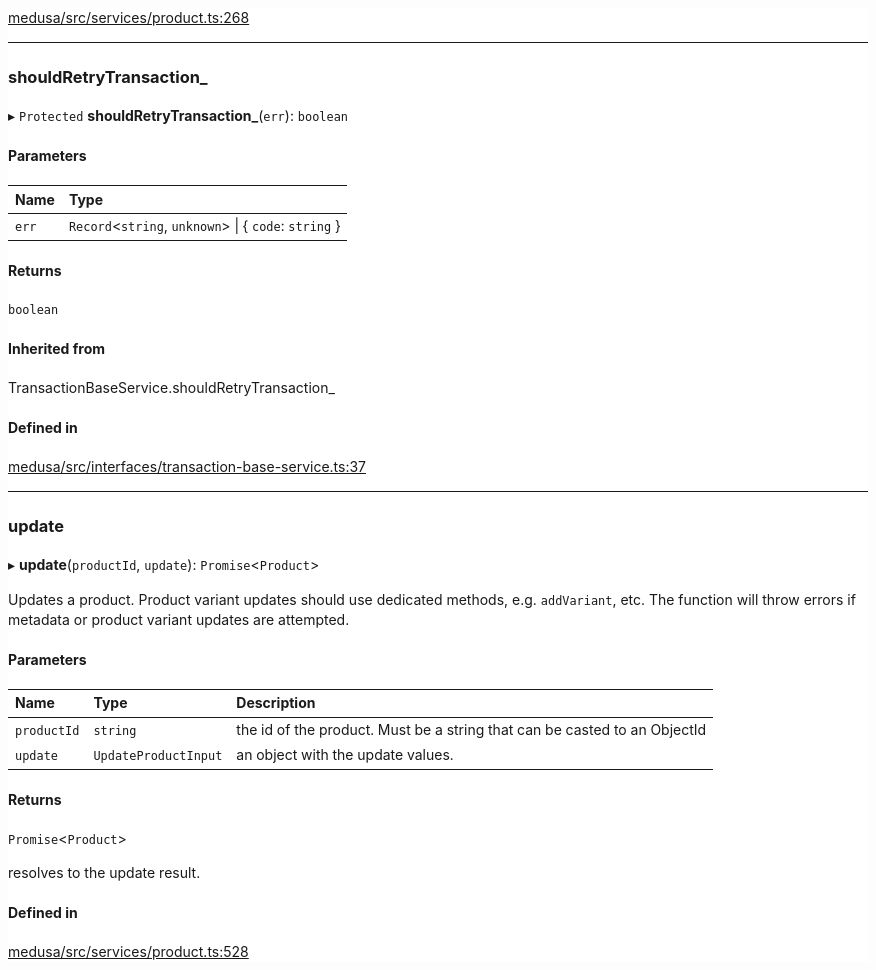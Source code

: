 [medusa/src/services/product.ts:268](https://github.com/medusajs/medusa/blob/7d3630f36/packages/medusa/src/services/product.ts#L268)

___

### shouldRetryTransaction\_

▸ `Protected` **shouldRetryTransaction_**(`err`): `boolean`

#### Parameters

| Name | Type |
| :------ | :------ |
| `err` | `Record`<`string`, `unknown`\> \| { `code`: `string`  } |

#### Returns

`boolean`

#### Inherited from

TransactionBaseService.shouldRetryTransaction\_

#### Defined in

[medusa/src/interfaces/transaction-base-service.ts:37](https://github.com/medusajs/medusa/blob/7d3630f36/packages/medusa/src/interfaces/transaction-base-service.ts#L37)

___

### update

▸ **update**(`productId`, `update`): `Promise`<`Product`\>

Updates a product. Product variant updates should use dedicated methods,
e.g. `addVariant`, etc. The function will throw errors if metadata or
product variant updates are attempted.

#### Parameters

| Name | Type | Description |
| :------ | :------ | :------ |
| `productId` | `string` | the id of the product. Must be a string that   can be casted to an ObjectId |
| `update` | `UpdateProductInput` | an object with the update values. |

#### Returns

`Promise`<`Product`\>

resolves to the update result.

#### Defined in

[medusa/src/services/product.ts:528](https://github.com/medusajs/medusa/blob/7d3630f36/packages/medusa/src/services/product.ts#L528)
